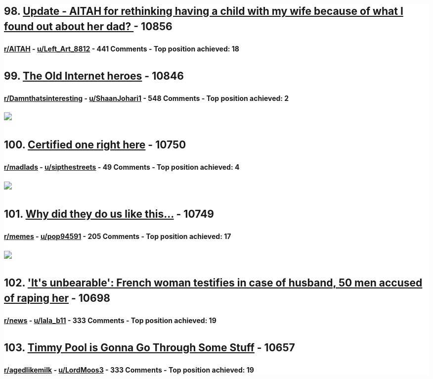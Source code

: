 ## 98. [Update - AITAH for rethinking having a child with my wife because of what I found out about her dad? ](http://reddit.com/r/AITAH/comments/1f9xd3z/update_aitah_for_rethinking_having_a_child_with/) - 10856
#### [r/AITAH](http://reddit.com/r/AITAH) - [u/Left_Art_8812](http://reddit.com/u/Left_Art_8812) - 441 Comments - Top position achieved: 18

## 99. [The Old Internet heroes](http://reddit.com/r/Damnthatsinteresting/comments/1f9ly3w/the_old_internet_heroes/) - 10846
#### [r/Damnthatsinteresting](http://reddit.com/r/Damnthatsinteresting) - [u/ShaanJohari1](http://reddit.com/u/ShaanJohari1) - 548 Comments - Top position achieved: 2

<a href="https://i.redd.it/9yiom80jozmd1.png"><img src="https://b.thumbs.redditmedia.com/vZilsKq3fM8sSKxkIZpEj9_glK320k6u-vOANyYUPHI.jpg"></img></a>

## 100. [Certified one right here](http://reddit.com/r/madlads/comments/1f9gaey/certified_one_right_here/) - 10750
#### [r/madlads](http://reddit.com/r/madlads) - [u/sipthestreets](http://reddit.com/u/sipthestreets) - 49 Comments - Top position achieved: 4

<a href="https://i.redd.it/4oio44efwxmd1.jpeg"><img src="https://b.thumbs.redditmedia.com/3p4xwOODtMUd11QnaDfsC5Pl67G-MQiAt_C27Dqc4Zg.jpg"></img></a>

## 101. [Why did they do us like this...](http://reddit.com/r/memes/comments/1f9z6o4/why_did_they_do_us_like_this/) - 10749
#### [r/memes](http://reddit.com/r/memes) - [u/pop94591](http://reddit.com/u/pop94591) - 205 Comments - Top position achieved: 17

<a href="https://i.redd.it/b8ei8u80f2nd1.png"><img src="https://b.thumbs.redditmedia.com/JiY00KGDtu5Isrj5WjeKvCd_67brSUZcZDSncoVppvQ.jpg"></img></a>

## 102. ['It's unbearable': French woman testifies in case of husband, 50 men accused of raping her](http://reddit.com/r/news/comments/1f9prke/its_unbearable_french_woman_testifies_in_case_of/) - 10698
#### [r/news](http://reddit.com/r/news) - [u/lala_b11](http://reddit.com/u/lala_b11) - 333 Comments - Top position achieved: 19

## 103. [Timmy Pool is Gonna Go Through Some Stuff](http://reddit.com/r/agedlikemilk/comments/1f9ahwx/timmy_pool_is_gonna_go_through_some_stuff/) - 10657
#### [r/agedlikemilk](http://reddit.com/r/agedlikemilk) - [u/LordMoos3](http://reddit.com/u/LordMoos3) - 333 Comments - Top position achieved: 19
